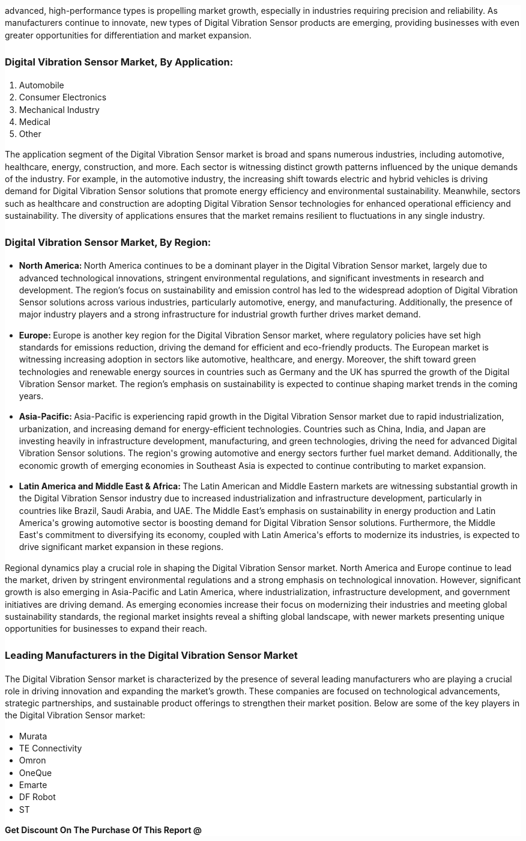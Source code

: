 advanced, high-performance types is propelling market growth, especially in industries requiring precision and reliability. As manufacturers continue to innovate, new types of Digital Vibration Sensor products are emerging, providing businesses with even greater opportunities for differentiation and market expansion.</p><h3>Digital Vibration Sensor Market,&nbsp;By Application:</h3><ol><li>Automobile<li> Consumer Electronics<li> Mechanical Industry<li> Medical<li> Other</li></ol><p>The application segment of the Digital Vibration Sensor market is broad and spans numerous industries, including automotive, healthcare, energy, construction, and more. Each sector is witnessing distinct growth patterns influenced by the unique demands of the industry. For example, in the automotive industry, the increasing shift towards electric and hybrid vehicles is driving demand for Digital Vibration Sensor solutions that promote energy efficiency and environmental sustainability. Meanwhile, sectors such as healthcare and construction are adopting Digital Vibration Sensor technologies for enhanced operational efficiency and sustainability. The diversity of applications ensures that the market remains resilient to fluctuations in any single industry.</p><h3>Digital Vibration Sensor Market, By Region:</h3><ul><li><p><strong>North America:&nbsp;</strong>North America continues to be a dominant player in the Digital Vibration Sensor market, largely due to advanced technological innovations, stringent environmental regulations, and significant investments in research and development. The region&rsquo;s focus on sustainability and emission control has led to the widespread adoption of Digital Vibration Sensor solutions across various industries, particularly automotive, energy, and manufacturing. Additionally, the presence of major industry players and a strong infrastructure for industrial growth further drives market demand.</p></li><li><p><strong><strong>Europe:&nbsp;</strong></strong>Europe is another key region for the Digital Vibration Sensor market, where regulatory policies have set high standards for emissions reduction, driving the demand for efficient and eco-friendly products. The European market is witnessing increasing adoption in sectors like automotive, healthcare, and energy. Moreover, the shift toward green technologies and renewable energy sources in countries such as Germany and the UK has spurred the growth of the Digital Vibration Sensor market. The region&rsquo;s emphasis on sustainability is expected to continue shaping market trends in the coming years.</p></li><li><p><strong><strong>Asia-Pacific:&nbsp;</strong></strong>Asia-Pacific is experiencing rapid growth in the Digital Vibration Sensor market due to rapid industrialization, urbanization, and increasing demand for energy-efficient technologies. Countries such as China, India, and Japan are investing heavily in infrastructure development, manufacturing, and green technologies, driving the need for advanced Digital Vibration Sensor solutions. The region's growing automotive and energy sectors further fuel market demand. Additionally, the economic growth of emerging economies in Southeast Asia is expected to continue contributing to market expansion.</p></li><li><p><strong><strong>Latin America and Middle East &amp; Africa:&nbsp;</strong></strong>The Latin American and Middle Eastern markets are witnessing substantial growth in the Digital Vibration Sensor industry due to increased industrialization and infrastructure development, particularly in countries like Brazil, Saudi Arabia, and UAE. The Middle East&rsquo;s emphasis on sustainability in energy production and Latin America's growing automotive sector is boosting demand for Digital Vibration Sensor solutions. Furthermore, the Middle East's commitment to diversifying its economy, coupled with Latin America's efforts to modernize its industries, is expected to drive significant market expansion in these regions.</p></li></ul><p>Regional dynamics play a crucial role in shaping the Digital Vibration Sensor market. North America and Europe continue to lead the market, driven by stringent environmental regulations and a strong emphasis on technological innovation. However, significant growth is also emerging in Asia-Pacific and Latin America, where industrialization, infrastructure development, and government initiatives are driving demand. As emerging economies increase their focus on modernizing their industries and meeting global sustainability standards, the regional market insights reveal a shifting global landscape, with newer markets presenting unique opportunities for businesses to expand their reach.</p><h3><strong>Leading Manufacturers in the Digital Vibration Sensor Market</strong></h3><p>The Digital Vibration Sensor market is characterized by the presence of several leading manufacturers who are playing a crucial role in driving innovation and expanding the market&rsquo;s growth. These companies are focused on technological advancements, strategic partnerships, and sustainable product offerings to strengthen their market position. Below are some of the key players in the Digital Vibration Sensor market:</p></div><div class="article-main__content" data-test-id="publishing-text-block"><ul><li><span class="">Murata<li>TE Connectivity<li>Omron<li>OneQue<li>Emarte<li>DF Robot<li>ST</span></li></ul></div><div class="article-main__content" data-test-id="publishing-text-block"><p><span class="font-[700]"><strong>Get Discount On The Purchase Of This Report @</strong>